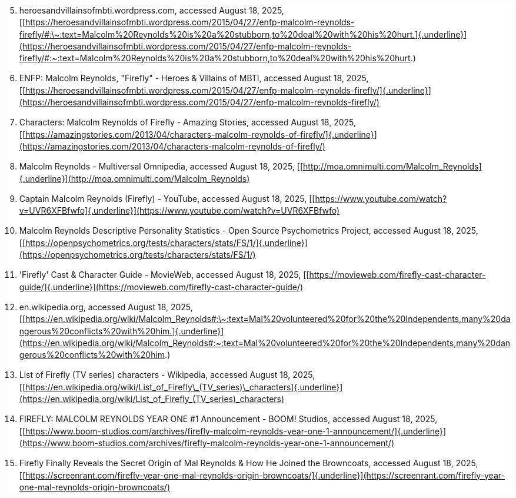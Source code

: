 5.  heroesandvillainsofmbti.wordpress.com, accessed August 18, 2025,
    [[https://heroesandvillainsofmbti.wordpress.com/2015/04/27/enfp-malcolm-reynolds-firefly/#:\~:text=Malcolm%20Reynolds%20is%20a%20stubborn,to%20deal%20with%20his%20hurt.]{.underline}](https://heroesandvillainsofmbti.wordpress.com/2015/04/27/enfp-malcolm-reynolds-firefly/#:~:text=Malcolm%20Reynolds%20is%20a%20stubborn,to%20deal%20with%20his%20hurt.)

6.  ENFP: Malcolm Reynolds, "Firefly" - Heroes & Villains of MBTI,
    accessed August 18, 2025,
    [[https://heroesandvillainsofmbti.wordpress.com/2015/04/27/enfp-malcolm-reynolds-firefly/]{.underline}](https://heroesandvillainsofmbti.wordpress.com/2015/04/27/enfp-malcolm-reynolds-firefly/)

7.  Characters: Malcolm Reynolds of Firefly - Amazing Stories, accessed
    August 18, 2025,
    [[https://amazingstories.com/2013/04/characters-malcolm-reynolds-of-firefly/]{.underline}](https://amazingstories.com/2013/04/characters-malcolm-reynolds-of-firefly/)

8.  Malcolm Reynolds - Multiversal Omnipedia, accessed August 18, 2025,
    [[http://moa.omnimulti.com/Malcolm_Reynolds]{.underline}](http://moa.omnimulti.com/Malcolm_Reynolds)

9.  Captain Malcolm Reynolds (Firefly) - YouTube, accessed August 18,
    2025,
    [[https://www.youtube.com/watch?v=UVR6XFBfwfo]{.underline}](https://www.youtube.com/watch?v=UVR6XFBfwfo)

10. Malcolm Reynolds Descriptive Personality Statistics - Open Source
    Psychometrics Project, accessed August 18, 2025,
    [[https://openpsychometrics.org/tests/characters/stats/FS/1/]{.underline}](https://openpsychometrics.org/tests/characters/stats/FS/1/)

11. \'Firefly\' Cast & Character Guide - MovieWeb, accessed August 18,
    2025,
    [[https://movieweb.com/firefly-cast-character-guide/]{.underline}](https://movieweb.com/firefly-cast-character-guide/)

12. en.wikipedia.org, accessed August 18, 2025,
    [[https://en.wikipedia.org/wiki/Malcolm_Reynolds#:\~:text=Mal%20volunteered%20for%20the%20Independents,many%20dangerous%20conflicts%20with%20him.]{.underline}](https://en.wikipedia.org/wiki/Malcolm_Reynolds#:~:text=Mal%20volunteered%20for%20the%20Independents,many%20dangerous%20conflicts%20with%20him.)

13. List of Firefly (TV series) characters - Wikipedia, accessed August
    18, 2025,
    [[https://en.wikipedia.org/wiki/List_of_Firefly\_(TV_series)\_characters]{.underline}](https://en.wikipedia.org/wiki/List_of_Firefly_(TV_series)_characters)

14. FIREFLY: MALCOLM REYNOLDS YEAR ONE #1 Announcement - BOOM! Studios,
    accessed August 18, 2025,
    [[https://www.boom-studios.com/archives/firefly-malcolm-reynolds-year-one-1-announcement/]{.underline}](https://www.boom-studios.com/archives/firefly-malcolm-reynolds-year-one-1-announcement/)

15. Firefly Finally Reveals the Secret Origin of Mal Reynolds & How He
    Joined the Browncoats, accessed August 18, 2025,
    [[https://screenrant.com/firefly-year-one-mal-reynolds-origin-browncoats/]{.underline}](https://screenrant.com/firefly-year-one-mal-reynolds-origin-browncoats/)
